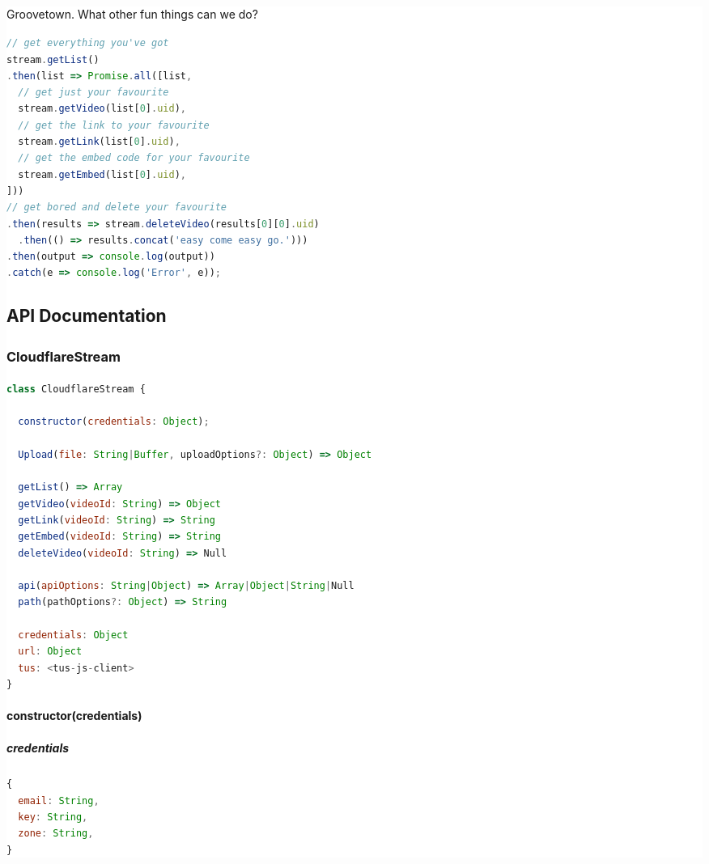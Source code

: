 Groovetown. What other fun things can we do?


```js
// get everything you've got
stream.getList()
.then(list => Promise.all([list,
  // get just your favourite
  stream.getVideo(list[0].uid),
  // get the link to your favourite
  stream.getLink(list[0].uid),
  // get the embed code for your favourite
  stream.getEmbed(list[0].uid),
]))
// get bored and delete your favourite
.then(results => stream.deleteVideo(results[0][0].uid)
  .then(() => results.concat('easy come easy go.')))
.then(output => console.log(output))
.catch(e => console.log('Error', e));
```


## API Documentation

### CloudflareStream
```js
class CloudflareStream {

  constructor(credentials: Object);

  Upload(file: String|Buffer, uploadOptions?: Object) => Object

  getList() => Array
  getVideo(videoId: String) => Object
  getLink(videoId: String) => String
  getEmbed(videoId: String) => String
  deleteVideo(videoId: String) => Null
  
  api(apiOptions: String|Object) => Array|Object|String|Null
  path(pathOptions?: Object) => String
  
  credentials: Object
  url: Object
  tus: <tus-js-client>
}
```

#### constructor(credentials)

##### credentials

```js
{
  email: String,
  key: String,
  zone: String,
}
```
